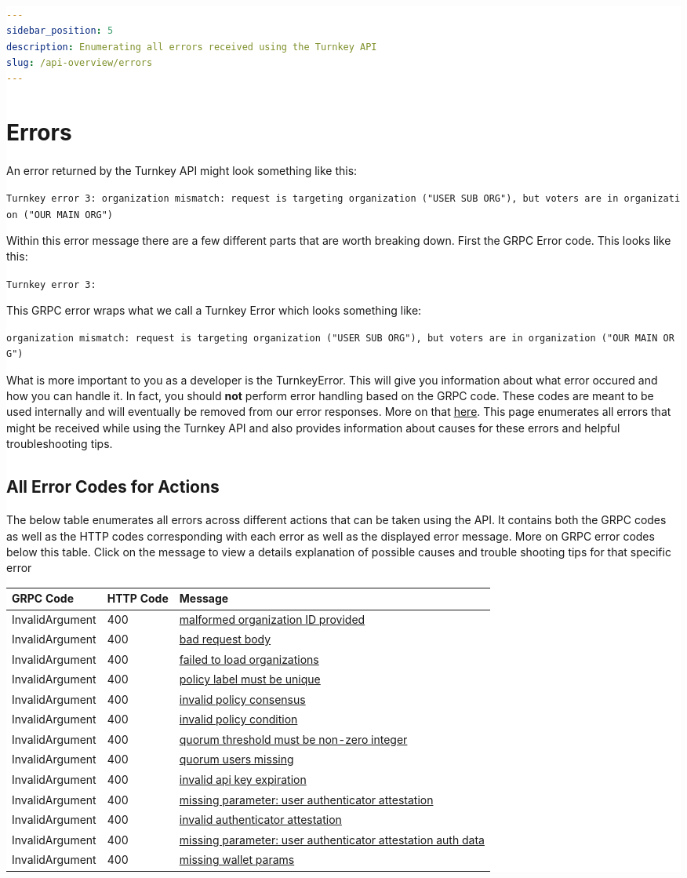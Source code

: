 ```yaml
---
sidebar_position: 5
description: Enumerating all errors received using the Turnkey API
slug: /api-overview/errors
---
```


# Errors

An error returned by the Turnkey API might look something like this:
```
Turnkey error 3: organization mismatch: request is targeting organization ("USER SUB ORG"), but voters are in organization ("OUR MAIN ORG")
```
Within this error message there are a few different parts that are worth breaking down. First the GRPC Error code. This looks like this:
```
Turnkey error 3:
```
This GRPC error wraps what we call a Turnkey Error which looks something like:
```
organization mismatch: request is targeting organization ("USER SUB ORG"), but voters are in organization ("OUR MAIN ORG")
```
What is more important to you as a developer is the TurnkeyError. This will give you information about what error occured and how you can handle it. In fact, you should **not** perform error handling based on the GRPC code. These codes are meant to be used internally and will eventually be removed from our error responses. More on that [here](#grpc-error-codes). This page enumerates all errors that might be received while using the Turnkey API and also provides information about causes for these errors and helpful troubleshooting tips.

## All Error Codes for Actions

The below table enumerates all errors across different actions that can be taken using the API. It contains both the GRPC codes as well as the HTTP codes corresponding with each error as well as the displayed error message. More on GRPC error codes below this table. Click on the message to view a details explanation of possible causes and trouble shooting tips for that specific error

| GRPC Code | HTTP Code | Message |
| :----- | :------- | :-------- |
| InvalidArgument   | 400       | [malformed organization ID provided](#malformed-organization-id-provided) |
| InvalidArgument   | 400       | [bad request body](#bad-request-body) |
| InvalidArgument   | 400       | [failed to load organizations](#failed-to-load-organizations) |
| InvalidArgument   | 400       | [policy label must be unique](#policy-label-must-be-unique) |
| InvalidArgument   | 400       | [invalid policy consensus](#invalid-policy-consensus) |
| InvalidArgument   | 400       | [invalid policy condition](#invalid-policy-condition) |
| InvalidArgument   | 400       | [quorum threshold must be non-zero integer](#quorum-threshold-must-be-non-zero-integer) |
| InvalidArgument   | 400       | [quorum users missing](#quorum-users-missing) |
| InvalidArgument   | 400       | [invalid api key expiration](#invalid-api-key-expiration) |
| InvalidArgument   | 400       | [missing parameter: user authenticator attestation](#missing-parameter-user-authenticator-attestation) |
| InvalidArgument   | 400       | [invalid authenticator attestation](#invalid-authenticator-attestation) |
| InvalidArgument   | 400       | [missing parameter: user authenticator attestation auth data](#missing-parameter-user-authenticator-attestation-auth-data) |
| InvalidArgument   | 400       | [missing wallet params](#missing-wallet-params) |